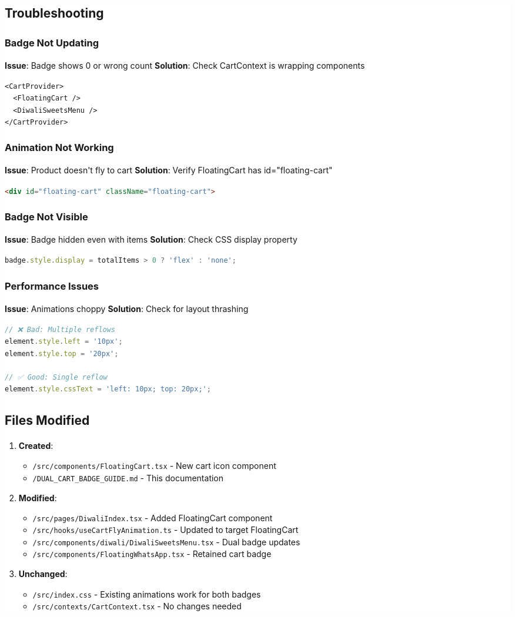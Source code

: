 ## Troubleshooting

### Badge Not Updating
**Issue**: Badge shows 0 or wrong count
**Solution**: Check CartContext is wrapping components
```tsx
<CartProvider>
  <FloatingCart />
  <DiwaliSweetsMenu />
</CartProvider>
```

### Animation Not Working
**Issue**: Product doesn't fly to cart
**Solution**: Verify FloatingCart has id="floating-cart"
```html
<div id="floating-cart" className="floating-cart">
```

### Badge Not Visible
**Issue**: Badge hidden even with items
**Solution**: Check CSS display property
```javascript
badge.style.display = totalItems > 0 ? 'flex' : 'none';
```

### Performance Issues
**Issue**: Animations choppy
**Solution**: Check for layout thrashing
```javascript
// ❌ Bad: Multiple reflows
element.style.left = '10px';
element.style.top = '20px';

// ✅ Good: Single reflow
element.style.cssText = 'left: 10px; top: 20px;';
```

## Files Modified

1. **Created**:
   - `/src/components/FloatingCart.tsx` - New cart icon component
   - `/DUAL_CART_BADGE_GUIDE.md` - This documentation

2. **Modified**:
   - `/src/pages/DiwaliIndex.tsx` - Added FloatingCart component
   - `/src/hooks/useCartFlyAnimation.ts` - Updated to target FloatingCart
   - `/src/components/diwali/DiwaliSweetsMenu.tsx` - Dual badge updates
   - `/src/components/FloatingWhatsApp.tsx` - Retained cart badge

3. **Unchanged**:
   - `/src/index.css` - Existing animations work for both badges
   - `/src/contexts/CartContext.tsx` - No changes needed
